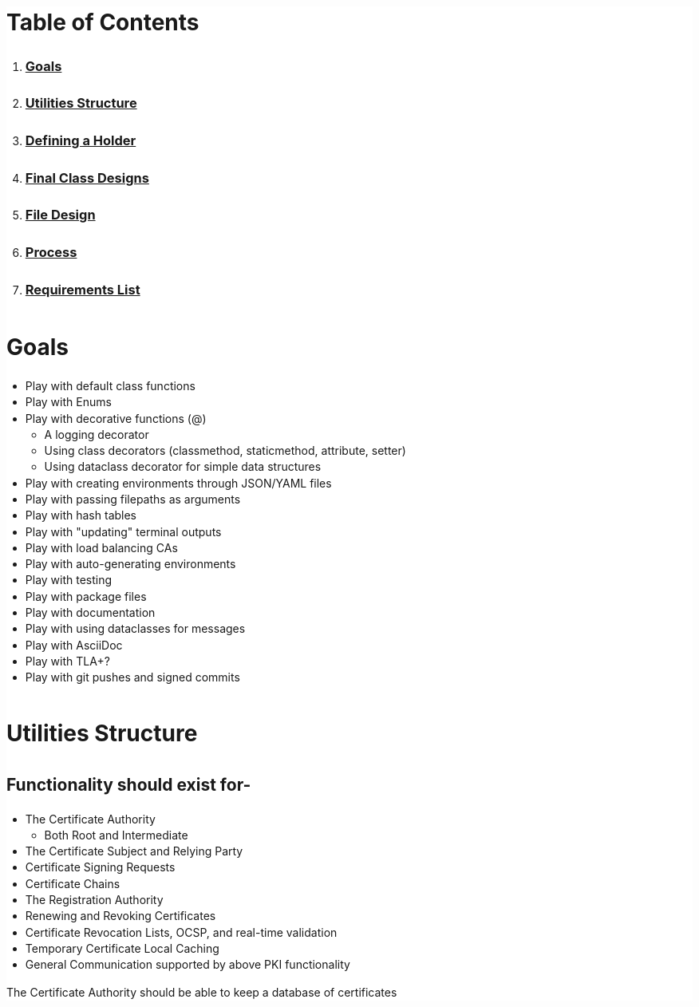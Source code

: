 # Table of Contents

1) ### [Goals](#Goals)
2) ### [Utilities Structure](#Utilities-Structure)
3) ### [Defining a Holder](#Defining-a-Holder)
4) ### [Final Class Designs](#Final-Class-Designs)
5) ### [File Design](#File-Design)
6) ### [Process](#Process)
7) ### [Requirements List](#Requirements-List)

# Goals

* Play with default class functions
* Play with Enums
* Play with decorative functions (@)
  * A logging decorator
  * Using class decorators (classmethod, staticmethod, attribute, setter)
  * Using dataclass decorator for simple data structures
* Play with creating environments through JSON/YAML files
* Play with passing filepaths as arguments
* Play with hash tables
* Play with "updating" terminal outputs
* Play with load balancing CAs
* Play with auto-generating environments
* Play with testing
* Play with package files
* Play with documentation
* Play with using dataclasses for messages
* Play with AsciiDoc
* Play with TLA+?
* Play with git pushes and signed commits

# Utilities Structure

## Functionality should exist for-

* The Certificate Authority
  * Both Root and Intermediate
* The Certificate Subject and Relying Party
* Certificate Signing Requests
* Certificate Chains
* The Registration Authority
* Renewing and Revoking Certificates
* Certificate Revocation Lists, OCSP, and real-time validation
* Temporary Certificate Local Caching
* General Communication supported by above PKI functionality

The Certificate Authority should be able to keep a database of certificates
